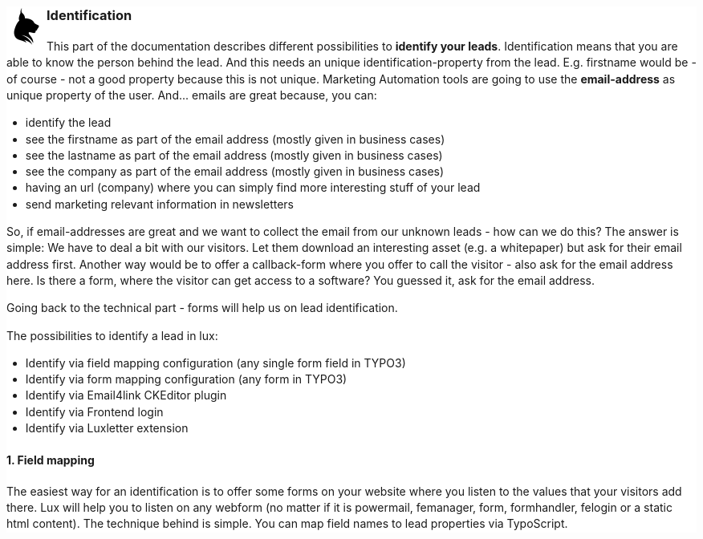 <img align="left" src="../../../Resources/Public/Icons/lux.svg" width="50" />

### Identification

This part of the documentation describes different possibilities to **identify your leads**.
Identification means that you are able to know the person behind the lead.
And this needs an unique identification-property from the lead.
E.g. firstname would be - of course - not a good property because this is not unique.
Marketing Automation tools are going to use the **email-address** as unique property of the user.
And... emails are great because, you can:

* identify the lead
* see the firstname as part of the email address (mostly given in business cases)
* see the lastname as part of the email address (mostly given in business cases)
* see the company as part of the email address (mostly given in business cases)
* having an url (company) where you can simply find more interesting stuff of your lead
* send marketing relevant information in newsletters

So, if email-addresses are great and we want to collect the email from our unknown leads - how can we do this? The
answer is simple: We have to deal a bit with our visitors. Let them download an interesting asset (e.g. a whitepaper)
but ask for their email address first. Another way would be to offer a callback-form where you offer to call the
visitor - also ask for the email address here. Is there a form, where the visitor can get access to a software?
You guessed it, ask for the email address.

Going back to the technical part - forms will help us on lead identification.

The possibilities to identify a lead in lux:
* Identify via field mapping configuration (any single form field in TYPO3)
* Identify via form mapping configuration (any form in TYPO3)
* Identify via Email4link CKEditor plugin
* Identify via Frontend login
* Identify via Luxletter extension


#### 1. Field mapping

The easiest way for an identification is to offer some forms on your website where you listen to the values that your
visitors add there. Lux will help you to listen on any webform (no matter if it is powermail, femanager, form,
formhandler, felogin or a static html content). The technique behind is simple. You can map field names to lead
properties via TypoScript.
